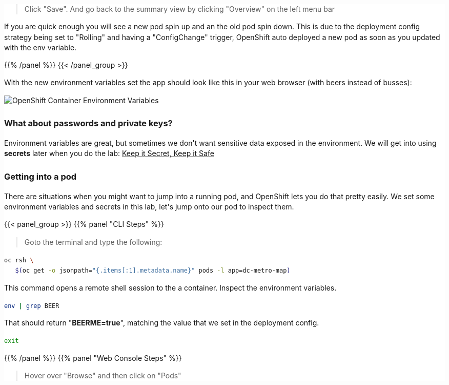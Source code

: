 <blockquote>
Click "Save".  And go back to the summary view by clicking "Overview" on the left menu bar
</blockquote>

If you are quick enough you will see a new pod spin up and an the old pod spin down.  This is due to the deployment config strategy being set to "Rolling" and having a "ConfigChange" trigger, OpenShift auto deployed a new pod as soon as you updated with the env variable.

{{% /panel %}}
{{< /panel_group >}}

With the new environment variables set the app should look like this in your web browser (with beers instead of busses):
<p><img title="OpenShift Container Environment Variables" src="../images/ose-lab-devman-beerme.png" width="500"/></p>


### What about passwords and private keys?
Environment variables are great, but sometimes we don't want sensitive data exposed in the environment.  We will get into using **secrets** later when you do the lab: [Keep it Secret, Keep it Safe][2]


### Getting into a pod
There are situations when you might want to jump into a running pod, and OpenShift lets you do that pretty easily.  We set some environment variables and secrets in this lab, let's jump onto our pod to inspect them.

{{< panel_group >}}
{{% panel "CLI Steps" %}}

<blockquote>
<i class="fa fa-terminal"></i> Goto the terminal and type the following:
</blockquote>

```bash
oc rsh \
   $(oc get -o jsonpath="{.items[:1].metadata.name}" pods -l app=dc-metro-map)
```

This command opens a remote shell session to the a container. Inspect the environment variables.

```bash
env | grep BEER
```

That should return "<b>BEERME=true</b>", matching the value that we set in the deployment config.

```bash
exit
```

{{% /panel %}}
{{% panel "Web Console Steps" %}}

<blockquote>
Hover over "Browse" and then click on "Pods"
</blockquote>


[1]: https://docs.openshift.com/container-platform/3.3/dev_guide/index.html
[2]: ./workshop-lab-secrets.html
